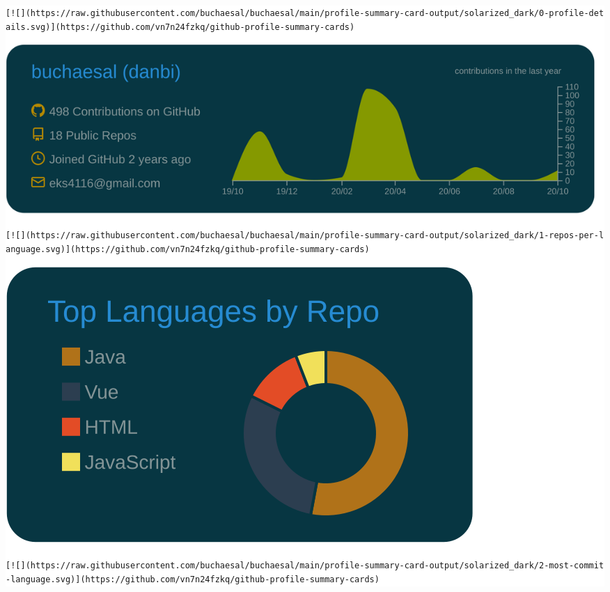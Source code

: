 
```
[![](https://raw.githubusercontent.com/buchaesal/buchaesal/main/profile-summary-card-output/solarized_dark/0-profile-details.svg)](https://github.com/vn7n24fzkq/github-profile-summary-cards)
```
![](https://raw.githubusercontent.com/buchaesal/buchaesal/main/profile-summary-card-output/solarized_dark/0-profile-details.svg)


```
[![](https://raw.githubusercontent.com/buchaesal/buchaesal/main/profile-summary-card-output/solarized_dark/1-repos-per-language.svg)](https://github.com/vn7n24fzkq/github-profile-summary-cards)
```
![](https://raw.githubusercontent.com/buchaesal/buchaesal/main/profile-summary-card-output/solarized_dark/1-repos-per-language.svg)


```
[![](https://raw.githubusercontent.com/buchaesal/buchaesal/main/profile-summary-card-output/solarized_dark/2-most-commit-language.svg)](https://github.com/vn7n24fzkq/github-profile-summary-cards)
```
